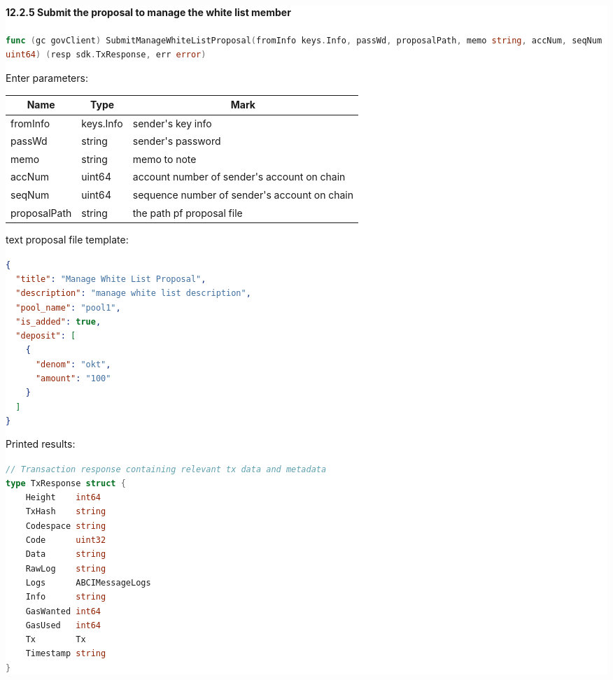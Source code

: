 #### 12.2.5 Submit the proposal to manage the white list member

```go
func (gc govClient) SubmitManageWhiteListProposal(fromInfo keys.Info, passWd, proposalPath, memo string, accNum, seqNum uint64) (resp sdk.TxResponse, err error) 
```

Enter parameters:

|  Name   | Type  |Mark|
|  ----  | ----  |----|
| fromInfo  | keys.Info |sender's key info|
| passWd  | string |sender's password|
| memo  | string |memo to note|
| accNum  | uint64 |account number of sender's account on chain|
| seqNum  | uint64 |sequence number of sender's account on chain|
| proposalPath  | string | the path pf proposal file|

text proposal file template:
```json
{
  "title": "Manage White List Proposal",
  "description": "manage white list description",
  "pool_name": "pool1",
  "is_added": true,
  "deposit": [
    {
      "denom": "okt",
      "amount": "100"
    }
  ]
}
```

Printed results:

```go
// Transaction response containing relevant tx data and metadata
type TxResponse struct {
    Height    int64
    TxHash    string
    Codespace string
    Code      uint32
    Data      string
    RawLog    string
    Logs      ABCIMessageLogs
    Info      string
    GasWanted int64
    GasUsed   int64
    Tx        Tx
    Timestamp string
}
```

